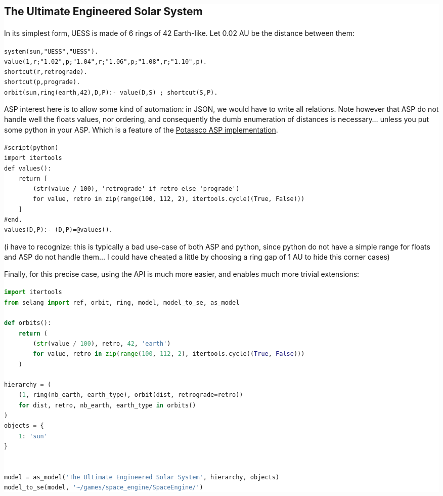 
## The Ultimate Engineered Solar System
In its simplest form, UESS is made of 6 rings of 42 Earth-like. Let 0.02 AU be the distance between them:

```asp
system(sun,"UESS","UESS").
value(1,r;"1.02",p;"1.04",r;"1.06",p;"1.08",r;"1.10",p).
shortcut(r,retrograde).
shortcut(p,prograde).
orbit(sun,ring(earth,42),D,P):- value(D,S) ; shortcut(S,P).
```

ASP interest here is to allow some kind of automation: in JSON, we would have to write all relations.
Note however that ASP do not handle well the floats values, nor ordering, and consequently
the dumb enumeration of distances is necessary… unless you put some python in your ASP.
Which is a feature of the [Potassco ASP implementation](https://potassco.org/).

```asp
#script(python)
import itertools
def values():
    return [
        (str(value / 100), 'retrograde' if retro else 'prograde')
        for value, retro in zip(range(100, 112, 2), itertools.cycle((True, False)))
    ]
#end.
values(D,P):- (D,P)=@values().
```

(i have to recognize: this is typically a bad use-case of both ASP and python, since python do not have a simple range for floats and ASP do not handle them…
I could have cheated a little by choosing a ring gap of 1 AU to hide this corner cases)

Finally, for this precise case, using the API is much more easier,
and enables much more trivial extensions:

```python
import itertools
from selang import ref, orbit, ring, model, model_to_se, as_model

def orbits():
    return (
        (str(value / 100), retro, 42, 'earth')
        for value, retro in zip(range(100, 112, 2), itertools.cycle((True, False)))
    )

hierarchy = (
    (1, ring(nb_earth, earth_type), orbit(dist, retrograde=retro))
    for dist, retro, nb_earth, earth_type in orbits()
)
objects = {
    1: 'sun'
}


model = as_model('The Ultimate Engineered Solar System', hierarchy, objects)
model_to_se(model, '~/games/space_engine/SpaceEngine/')
```
